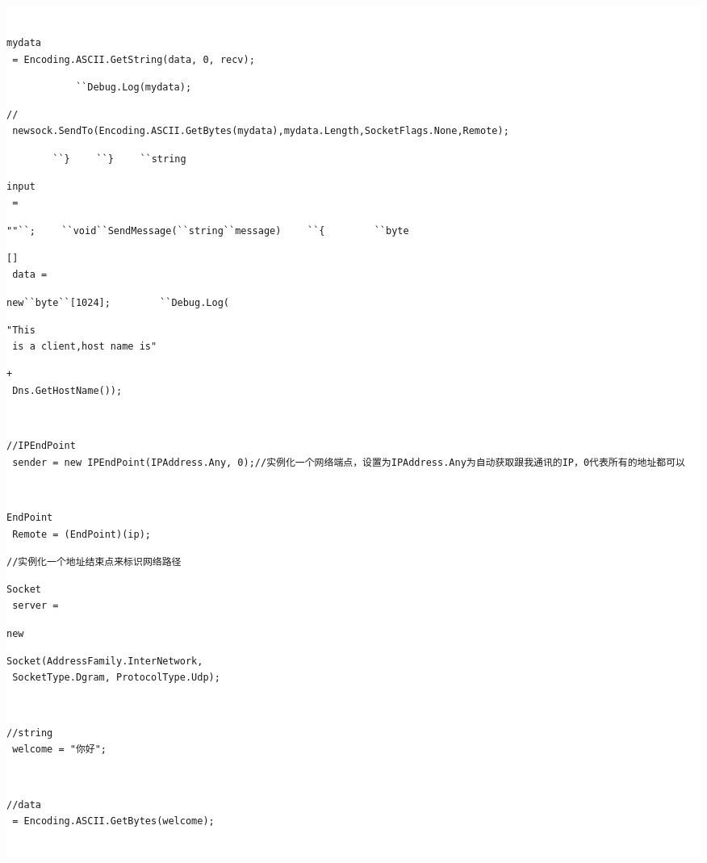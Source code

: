`            `
```
mydata
 = Encoding.ASCII.GetString(data, 0, recv);
```
`            ``Debug.Log(mydata);`
`            `
```
//
 newsock.SendTo(Encoding.ASCII.GetBytes(mydata),mydata.Length,SocketFlags.None,Remote);
```
`        ``}`
`    ``}`
`    ``string`
```
input
 =
```
`""``;`
`    ``void``SendMessage(``string``message)`
`    ``{`
`        ``byte`
```
[]
 data =
```
`new``byte``[1024];`
`        ``Debug.Log(`
```
"This
 is a client,host name is"
```
```
+
 Dns.GetHostName());
```
`        `
```
//IPEndPoint
 sender = new IPEndPoint(IPAddress.Any, 0);//实例化一个网络端点，设置为IPAddress.Any为自动获取跟我通讯的IP，0代表所有的地址都可以
```
`        `
```
EndPoint
 Remote = (EndPoint)(ip);
```
`//实例化一个地址结束点来标识网络路径`
`        `
```
Socket
 server =
```
`new`
```
Socket(AddressFamily.InterNetwork,
 SocketType.Dgram, ProtocolType.Udp);
```
`        `
```
//string
 welcome = "你好";
```
`        `
```
//data
 = Encoding.ASCII.GetBytes(welcome);
```
`        `
```
```